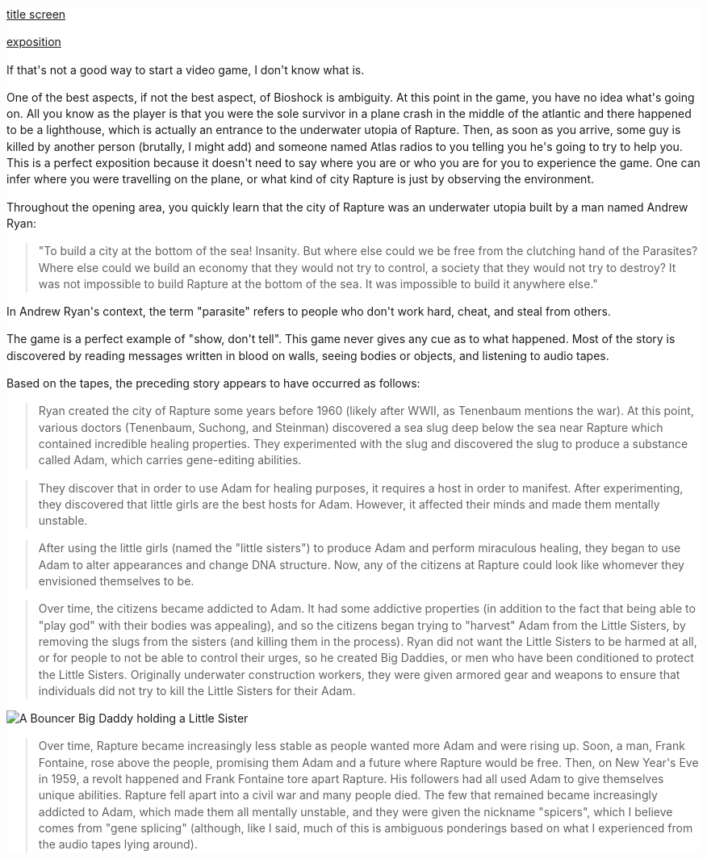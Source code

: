 [title screen](https://youtu.be/fy5zIPGBw-0?t=55)

[exposition](https://youtu.be/QfZ30sfjdLY)

If that's not a good way to start a video game, I don't know what is.

One of the best aspects, if not the best aspect, of Bioshock is ambiguity. At this point in the game, you have no idea what's going on. All you know as the player is that you were the sole survivor in a plane crash in the middle of the atlantic and there happened to be a lighthouse, which is actually an entrance to the underwater utopia of Rapture. Then, as soon as you arrive, some guy is killed by another person (brutally, I might add) and someone named Atlas radios to you telling you he's going to try to help you. This is a perfect exposition because it doesn't need to say where you are or who you are for you to experience the game. One can infer where you were travelling on the plane, or what kind of city Rapture is just by observing the environment.

Throughout the opening area, you quickly learn that the city of Rapture was an underwater utopia built by a man named Andrew Ryan:

> "To build a city at the bottom of the sea! Insanity. But where else could we be free from the clutching hand of the Parasites? Where else could we build an economy that they would not try to control, a society that they would not try to destroy? It was not impossible to build Rapture at the bottom of the sea. It was impossible to build it anywhere else."

In Andrew Ryan's context, the term "parasite" refers to people who don't work hard, cheat, and steal from others.

The game is a perfect example of "show, don't tell". This game never gives any cue as to what happened. Most of the story is discovered by reading messages written in blood on walls, seeing bodies or objects, and listening to audio tapes.

Based on the tapes, the preceding story appears to have occurred as follows:

> Ryan created the city of Rapture some years before 1960 (likely after WWII, as Tenenbaum mentions the war). At this point, various doctors (Tenenbaum, Suchong, and Steinman) discovered a sea slug deep below the sea near Rapture which contained incredible healing properties. They experimented with the slug and discovered the slug to produce a substance called Adam, which carries gene-editing abilities.

> They discover that in order to use Adam for healing purposes, it requires a host in order to manifest. After experimenting, they discovered that little girls are the best hosts for Adam. However, it affected their minds and made them mentally unstable.

> After using the little girls (named the "little sisters") to produce Adam and perform miraculous healing, they began to use Adam to alter appearances and change DNA structure. Now, any of the citizens at Rapture could look like whomever they envisioned themselves to be.

> Over time, the citizens became addicted to Adam. It had some addictive properties (in addition to the fact that being able to "play god" with their bodies was appealing), and so the citizens began trying to "harvest" Adam from the Little Sisters, by removing the slugs from the sisters (and killing them in the process). Ryan did not want the Little Sisters to be harmed at all, or for people to not be able to control their urges, so he created Big Daddies, or men who have been conditioned to protect the Little Sisters. Originally underwater construction workers, they were given armored gear and weapons to ensure that individuals did not try to kill the Little Sisters for their Adam.

![A Bouncer Big Daddy holding a Little Sister](https://cdn.bossley.xyz/files/thoughts/20/bioshock-big-daddy.jpg)

> Over time, Rapture became increasingly less stable as people wanted more Adam and were rising up. Soon, a man, Frank Fontaine, rose above the people, promising them Adam and a future where Rapture would be free. Then, on New Year's Eve in 1959, a revolt happened and Frank Fontaine tore apart Rapture. His followers had all used Adam to give themselves unique abilities. Rapture fell apart into a civil war and many people died. The few that remained became increasingly addicted to Adam, which made them all mentally unstable, and they were given the nickname "spicers", which I believe comes from "gene splicing" (although, like I said, much of this is ambiguous ponderings based on what I experienced from the audio tapes lying around).
